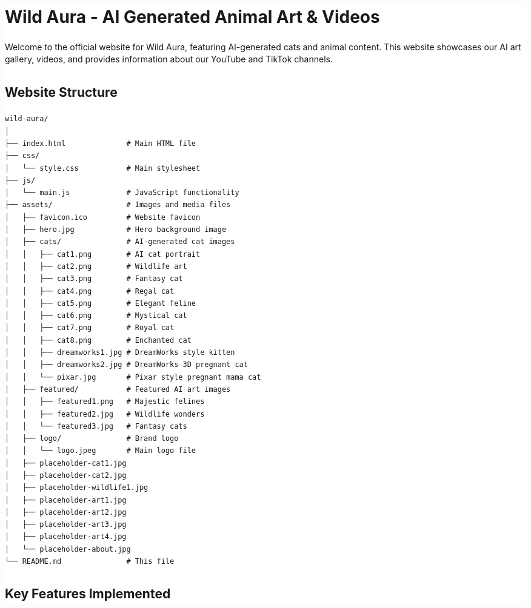 # Wild Aura - AI Generated Animal Art & Videos

Welcome to the official website for Wild Aura, featuring AI-generated cats and animal content. This website showcases our AI art gallery, videos, and provides information about our YouTube and TikTok channels.

## Website Structure

```
wild-aura/
│
├── index.html              # Main HTML file
├── css/
│   └── style.css           # Main stylesheet
├── js/
│   └── main.js             # JavaScript functionality
├── assets/                 # Images and media files
│   ├── favicon.ico         # Website favicon
│   ├── hero.jpg            # Hero background image
│   ├── cats/               # AI-generated cat images
│   │   ├── cat1.png        # AI cat portrait
│   │   ├── cat2.png        # Wildlife art
│   │   ├── cat3.png        # Fantasy cat
│   │   ├── cat4.png        # Regal cat
│   │   ├── cat5.png        # Elegant feline
│   │   ├── cat6.png        # Mystical cat
│   │   ├── cat7.png        # Royal cat
│   │   ├── cat8.png        # Enchanted cat
│   │   ├── dreamworks1.jpg # DreamWorks style kitten
│   │   ├── dreamworks2.jpg # DreamWorks 3D pregnant cat
│   │   └── pixar.jpg       # Pixar style pregnant mama cat
│   ├── featured/           # Featured AI art images
│   │   ├── featured1.png   # Majestic felines
│   │   ├── featured2.jpg   # Wildlife wonders
│   │   └── featured3.jpg   # Fantasy cats
│   ├── logo/               # Brand logo
│   │   └── logo.jpeg       # Main logo file
│   ├── placeholder-cat1.jpg
│   ├── placeholder-cat2.jpg
│   ├── placeholder-wildlife1.jpg
│   ├── placeholder-art1.jpg
│   ├── placeholder-art2.jpg
│   ├── placeholder-art3.jpg
│   ├── placeholder-art4.jpg
│   └── placeholder-about.jpg
└── README.md               # This file
```

## Key Features Implemented

